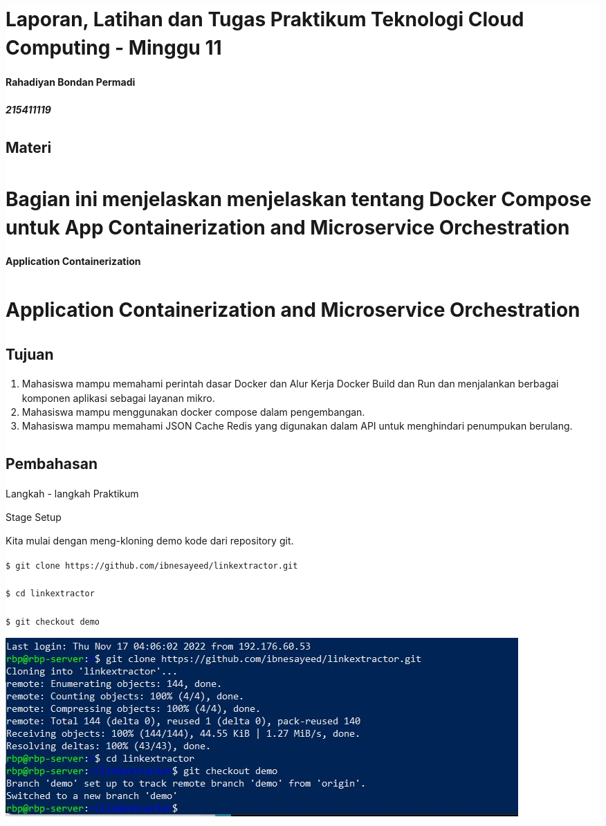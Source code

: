 # Laporan, Latihan dan Tugas Praktikum Teknologi Cloud Computing - Minggu 11 
#### Rahadiyan Bondan Permadi
##### 215411119


## Materi
 
# Bagian ini menjelaskan menjelaskan tentang Docker Compose untuk App Containerization and Microservice Orchestration

**Application Containerization**

# Application Containerization and Microservice Orchestration

## Tujuan

1.  Mahasiswa mampu memahami perintah dasar Docker dan Alur Kerja Docker Build dan Run dan menjalankan berbagai komponen aplikasi sebagai layanan mikro.
2.  Mahasiswa mampu menggunakan docker compose dalam pengembangan.
3.  Mahasiswa mampu memahami JSON Cache Redis yang digunakan dalam API untuk menghindari penumpukan berulang.


## Pembahasan

Langkah - langkah Praktikum

Stage Setup

Kita mulai dengan meng-kloning demo kode dari repository git.

    $ git clone https://github.com/ibnesayeed/linkextractor.git

    $ cd linkextractor
   
    $ git checkout demo
   
![1.jpg](https://raw.githubusercontent.com/rbp-x/tekn-cloud-computing/main/minggu-09/Application%20Containerization%20and%20Microservice%20Orchestration/Pict/1.cloning_repo.jpg)
